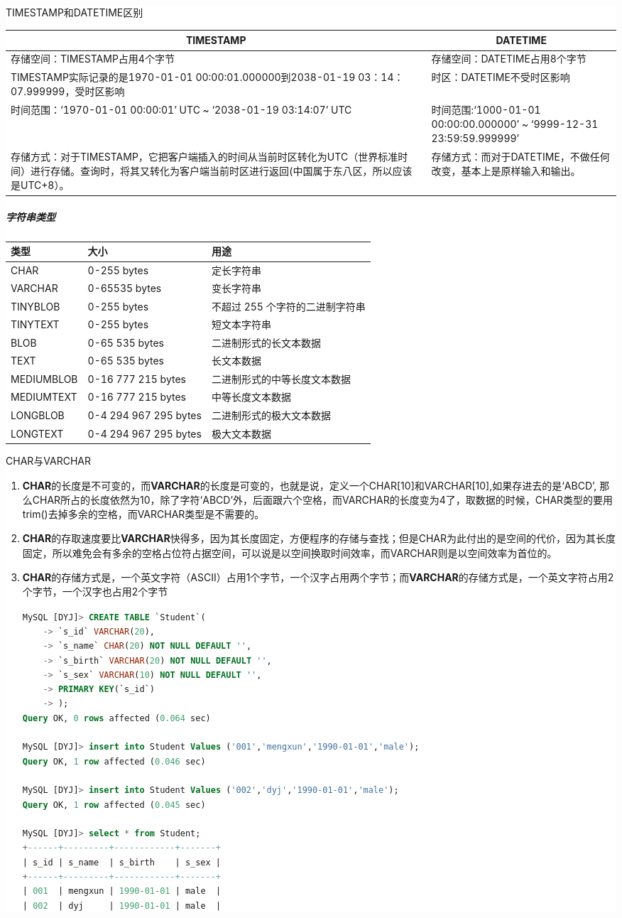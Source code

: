 TIMESTAMP和DATETIME区别

| TIMESTAMP                                                    | DATETIME                                                     |
| ------------------------------------------------------------ | ------------------------------------------------------------ |
| 存储空间：TIMESTAMP占用4个字节                               | 存储空间：DATETIME占用8个字节                                |
| TIMESTAMP实际记录的是1970-01-01 00:00:01.000000到2038-01-19 03：14：07.999999，受时区影响 | 时区：DATETIME不受时区影响                                   |
| 时间范围：‘1970-01-01 00:00:01’ UTC ~ ‘2038-01-19 03:14:07’ UTC | 时间范围:‘1000-01-01 00:00:00.000000’ ~ ‘9999-12-31 23:59:59.999999’ |
| 存储方式：对于TIMESTAMP，它把客户端插入的时间从当前时区转化为UTC（世界标准时间）进行存储。查询时，将其又转化为客户端当前时区进行返回(中国属于东八区，所以应该是UTC+8）。 | 存储方式：而对于DATETIME，不做任何改变，基本上是原样输入和输出。 |

##### 字符串类型

| 类型       | 大小                  | 用途                            |
| :--------- | :-------------------- | :------------------------------ |
| CHAR       | 0-255 bytes           | 定长字符串                      |
| VARCHAR    | 0-65535 bytes         | 变长字符串                      |
| TINYBLOB   | 0-255 bytes           | 不超过 255 个字符的二进制字符串 |
| TINYTEXT   | 0-255 bytes           | 短文本字符串                    |
| BLOB       | 0-65 535 bytes        | 二进制形式的长文本数据          |
| TEXT       | 0-65 535 bytes        | 长文本数据                      |
| MEDIUMBLOB | 0-16 777 215 bytes    | 二进制形式的中等长度文本数据    |
| MEDIUMTEXT | 0-16 777 215 bytes    | 中等长度文本数据                |
| LONGBLOB   | 0-4 294 967 295 bytes | 二进制形式的极大文本数据        |
| LONGTEXT   | 0-4 294 967 295 bytes | 极大文本数据                    |

CHAR与VARCHAR

1. **CHAR**的长度是不可变的，而**VARCHAR**的长度是可变的，也就是说，定义一个CHAR[10]和VARCHAR[10],如果存进去的是‘ABCD’, 那么CHAR所占的长度依然为10，除了字符‘ABCD’外，后面跟六个空格，而VARCHAR的长度变为4了，取数据的时候，CHAR类型的要用trim()去掉多余的空格，而VARCHAR类型是不需要的。

2. **CHAR**的存取速度要比**VARCHAR**快得多，因为其长度固定，方便程序的存储与查找；但是CHAR为此付出的是空间的代价，因为其长度固定，所以难免会有多余的空格占位符占据空间，可以说是以空间换取时间效率，而VARCHAR则是以空间效率为首位的。

3. **CHAR**的存储方式是，一个英文字符（ASCII）占用1个字节，一个汉字占用两个字节；而**VARCHAR**的存储方式是，一个英文字符占用2个字节，一个汉字也占用2个字节

   

   ```sql
   MySQL [DYJ]> CREATE TABLE `Student`(
       -> `s_id` VARCHAR(20),
       -> `s_name` CHAR(20) NOT NULL DEFAULT '',
       -> `s_birth` VARCHAR(20) NOT NULL DEFAULT '',
       -> `s_sex` VARCHAR(10) NOT NULL DEFAULT '',
       -> PRIMARY KEY(`s_id`)
       -> );
   Query OK, 0 rows affected (0.064 sec)
   
   MySQL [DYJ]> insert into Student Values ('001','mengxun','1990-01-01','male'); 
   Query OK, 1 row affected (0.046 sec)
   
   MySQL [DYJ]> insert into Student Values ('002','dyj','1990-01-01','male');
   Query OK, 1 row affected (0.045 sec)
   
   MySQL [DYJ]> select * from Student;
   +------+---------+------------+-------+
   | s_id | s_name  | s_birth    | s_sex |
   +------+---------+------------+-------+
   | 001  | mengxun | 1990-01-01 | male  |
   | 002  | dyj     | 1990-01-01 | male  |
   ```